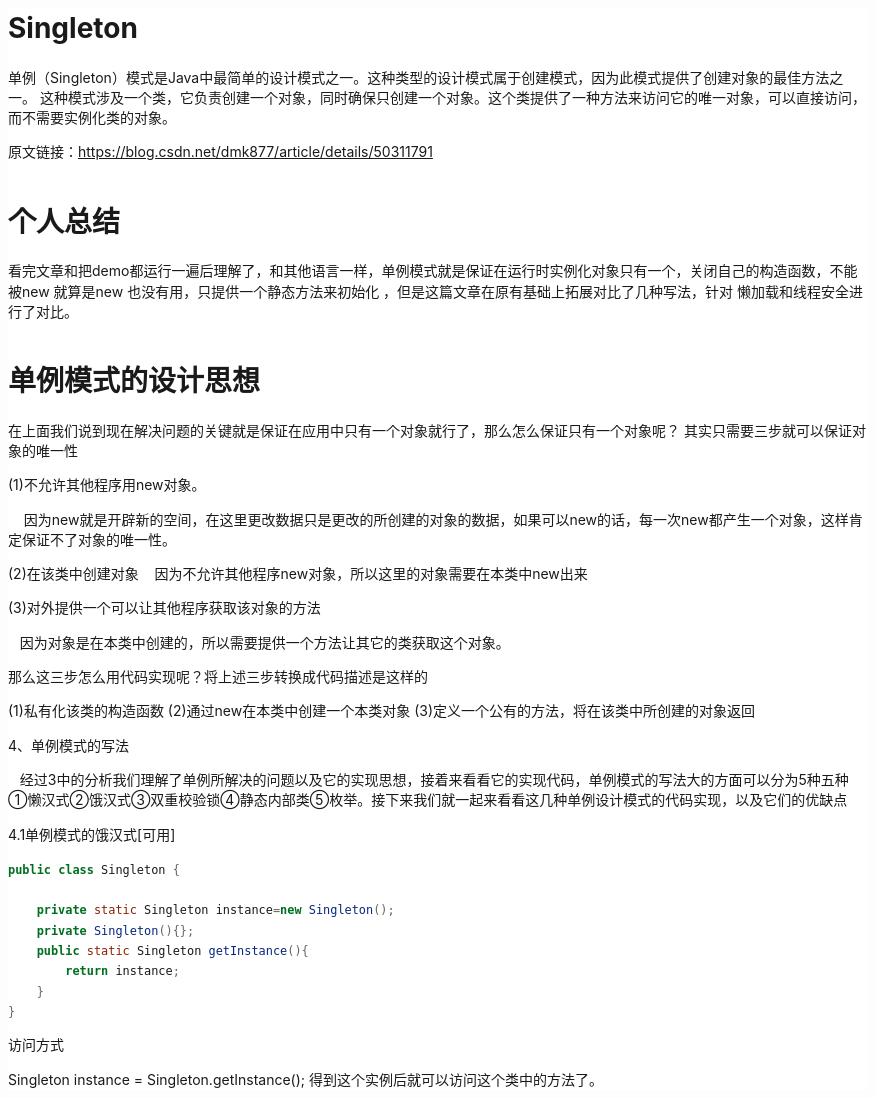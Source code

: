 # Singleton

单例（Singleton）模式是Java中最简单的设计模式之一。这种类型的设计模式属于创建模式，因为此模式提供了创建对象的最佳方法之一。
这种模式涉及一个类，它负责创建一个对象，同时确保只创建一个对象。这个类提供了一种方法来访问它的唯一对象，可以直接访问，而不需要实例化类的对象。

原文链接：https://blog.csdn.net/dmk877/article/details/50311791


# 个人总结

看完文章和把demo都运行一遍后理解了，和其他语言一样，单例模式就是保证在运行时实例化对象只有一个，关闭自己的构造函数，不能被new 就算是new 也没有用，只提供一个静态方法来初始化
，但是这篇文章在原有基础上拓展对比了几种写法，针对 懒加载和线程安全进行了对比。

# 单例模式的设计思想


在上面我们说到现在解决问题的关键就是保证在应用中只有一个对象就行了，那么怎么保证只有一个对象呢？
其实只需要三步就可以保证对象的唯一性

(1)不允许其他程序用new对象。

    因为new就是开辟新的空间，在这里更改数据只是更改的所创建的对象的数据，如果可以new的话，每一次new都产生一个对象，这样肯定保证不了对象的唯一性。

(2)在该类中创建对象
   因为不允许其他程序new对象，所以这里的对象需要在本类中new出来

(3)对外提供一个可以让其他程序获取该对象的方法

   因为对象是在本类中创建的，所以需要提供一个方法让其它的类获取这个对象。

那么这三步怎么用代码实现呢？将上述三步转换成代码描述是这样的

(1)私有化该类的构造函数
(2)通过new在本类中创建一个本类对象
(3)定义一个公有的方法，将在该类中所创建的对象返回


4、单例模式的写法

   经过3中的分析我们理解了单例所解决的问题以及它的实现思想，接着来看看它的实现代码，单例模式的写法大的方面可以分为5种五种①懒汉式②饿汉式③双重校验锁④静态内部类⑤枚举。接下来我们就一起来看看这几种单例设计模式的代码实现，以及它们的优缺点

4.1单例模式的饿汉式[可用]
```java
public class Singleton {
 
	private static Singleton instance=new Singleton();
	private Singleton(){};
	public static Singleton getInstance(){
		return instance;
	}
}
```
访问方式

Singleton instance = Singleton.getInstance();
得到这个实例后就可以访问这个类中的方法了。
